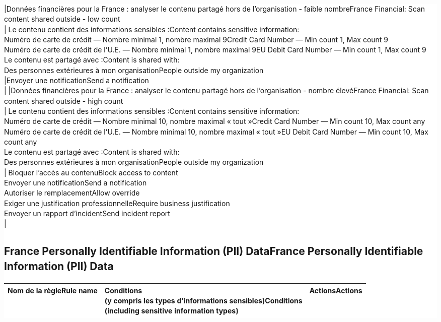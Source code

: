 |<span data-ttu-id="f8e7d-409">Données financières pour la France : analyser le contenu partagé hors de l’organisation - faible nombre</span><span class="sxs-lookup"><span data-stu-id="f8e7d-409">France Financial: Scan content shared outside - low count</span></span>  <br/> | <span data-ttu-id="f8e7d-410">Le contenu contient des informations sensibles :</span><span class="sxs-lookup"><span data-stu-id="f8e7d-410">Content contains sensitive information:</span></span>  <br/>  <span data-ttu-id="f8e7d-411">Numéro de carte de crédit — Nombre minimal 1, nombre maximal 9</span><span class="sxs-lookup"><span data-stu-id="f8e7d-411">Credit Card Number — Min count 1, Max count 9</span></span>  <br/>  <span data-ttu-id="f8e7d-412">Numéro de carte de crédit de l’U.E. — Nombre minimal 1, nombre maximal 9</span><span class="sxs-lookup"><span data-stu-id="f8e7d-412">EU Debit Card Number — Min count 1, Max count 9</span></span>  <br/>  <span data-ttu-id="f8e7d-413">Le contenu est partagé avec :</span><span class="sxs-lookup"><span data-stu-id="f8e7d-413">Content is shared with:</span></span>  <br/>  <span data-ttu-id="f8e7d-414">Des personnes extérieures à mon organisation</span><span class="sxs-lookup"><span data-stu-id="f8e7d-414">People outside my organization</span></span>  <br/> |<span data-ttu-id="f8e7d-415">Envoyer une notification</span><span class="sxs-lookup"><span data-stu-id="f8e7d-415">Send a notification</span></span>  <br/> |
|<span data-ttu-id="f8e7d-416">Données financières pour la France : analyser le contenu partagé hors de l’organisation - nombre élevé</span><span class="sxs-lookup"><span data-stu-id="f8e7d-416">France Financial: Scan content shared outside - high count</span></span>  <br/> | <span data-ttu-id="f8e7d-417">Le contenu contient des informations sensibles :</span><span class="sxs-lookup"><span data-stu-id="f8e7d-417">Content contains sensitive information:</span></span>  <br/>  <span data-ttu-id="f8e7d-418">Numéro de carte de crédit — Nombre minimal 10, nombre maximal « tout »</span><span class="sxs-lookup"><span data-stu-id="f8e7d-418">Credit Card Number — Min count 10, Max count any</span></span>  <br/>  <span data-ttu-id="f8e7d-419">Numéro de carte de crédit de l’U.E. — Nombre minimal 10, nombre maximal « tout »</span><span class="sxs-lookup"><span data-stu-id="f8e7d-419">EU Debit Card Number — Min count 10, Max count any</span></span>  <br/>  <span data-ttu-id="f8e7d-420">Le contenu est partagé avec :</span><span class="sxs-lookup"><span data-stu-id="f8e7d-420">Content is shared with:</span></span>  <br/>  <span data-ttu-id="f8e7d-421">Des personnes extérieures à mon organisation</span><span class="sxs-lookup"><span data-stu-id="f8e7d-421">People outside my organization</span></span>  <br/> | <span data-ttu-id="f8e7d-422">Bloquer l’accès au contenu</span><span class="sxs-lookup"><span data-stu-id="f8e7d-422">Block access to content</span></span>  <br/>  <span data-ttu-id="f8e7d-423">Envoyer une notification</span><span class="sxs-lookup"><span data-stu-id="f8e7d-423">Send a notification</span></span>  <br/>  <span data-ttu-id="f8e7d-424">Autoriser le remplacement</span><span class="sxs-lookup"><span data-stu-id="f8e7d-424">Allow override</span></span>  <br/>  <span data-ttu-id="f8e7d-425">Exiger une justification professionnelle</span><span class="sxs-lookup"><span data-stu-id="f8e7d-425">Require business justification</span></span>  <br/>  <span data-ttu-id="f8e7d-426">Envoyer un rapport d’incident</span><span class="sxs-lookup"><span data-stu-id="f8e7d-426">Send incident report</span></span>  <br/> |
   
## <a name="france-personally-identifiable-information-pii-data"></a><span data-ttu-id="f8e7d-427">France Personally Identifiable Information (PII) Data</span><span class="sxs-lookup"><span data-stu-id="f8e7d-427">France Personally Identifiable Information (PII) Data</span></span>

|<span data-ttu-id="f8e7d-428">**Nom de la règle**</span><span class="sxs-lookup"><span data-stu-id="f8e7d-428">**Rule name**</span></span>|<span data-ttu-id="f8e7d-429">**Conditions <br/> (y compris les types d’informations sensibles)**</span><span class="sxs-lookup"><span data-stu-id="f8e7d-429">**Conditions  <br/> (including sensitive information types)**</span></span>|<span data-ttu-id="f8e7d-430">**Actions**</span><span class="sxs-lookup"><span data-stu-id="f8e7d-430">**Actions**</span></span>|
|:-----|:-----|:-----|